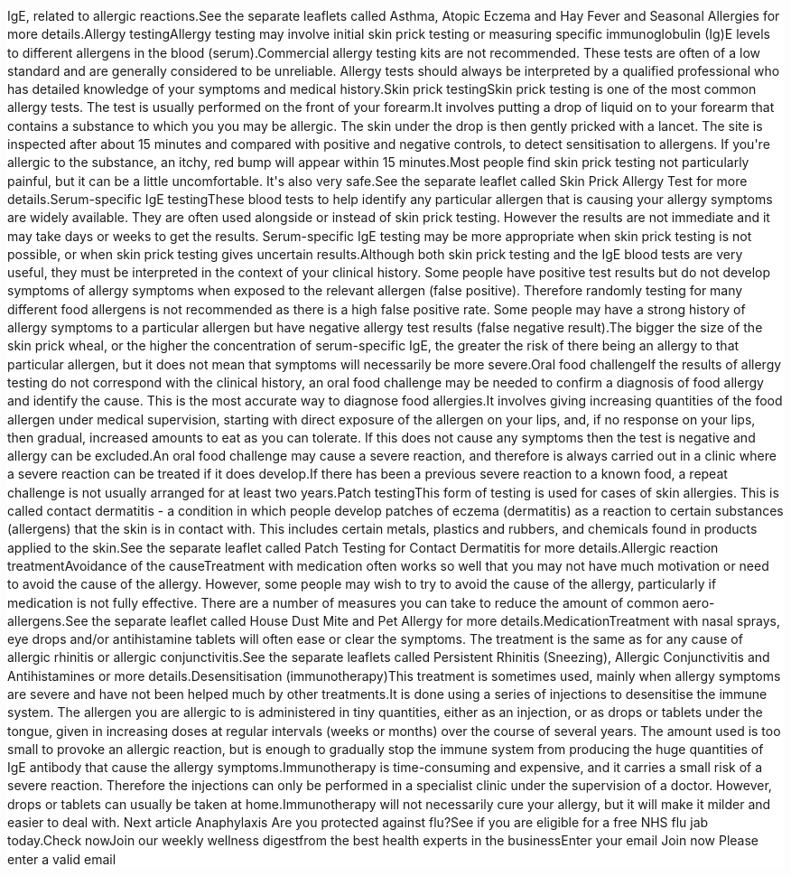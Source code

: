 IgE, related to allergic reactions.See the separate leaflets called Asthma, Atopic Eczema and Hay Fever and Seasonal Allergies for more details.Allergy testingAllergy testing may involve initial skin prick testing or measuring specific immunoglobulin (Ig)E levels to different allergens in the blood (serum).Commercial allergy testing kits are not recommended. These tests are often of a low standard and are generally considered to be unreliable. Allergy tests should always be interpreted by a qualified professional who has detailed knowledge of your symptoms and medical history.Skin prick testingSkin prick testing is one of the most common allergy tests. The test is usually performed on the front of your forearm.It involves putting a drop of liquid on to your forearm that contains a substance to which you you may be allergic. The skin under the drop is then gently pricked with a lancet. The site is inspected after about 15 minutes and compared with positive and negative controls, to detect sensitisation to allergens. If you're allergic to the substance, an itchy, red bump will appear within 15 minutes.Most people find skin prick testing not particularly painful, but it can be a little uncomfortable. It's also very safe.See the separate leaflet called Skin Prick Allergy Test for more details.Serum-specific IgE testingThese blood tests to help identify any particular allergen that is causing your allergy symptoms are widely available. They are often used alongside or instead of skin prick testing. However the results are not immediate and it may take days or weeks to get the results. Serum-specific IgE testing may be more appropriate when skin prick testing is not possible, or when skin prick testing gives uncertain results.Although both skin prick testing and the IgE blood tests are very useful, they must be interpreted in the context of your clinical history. Some people have positive test results but do not develop symptoms of allergy symptoms when exposed to the relevant allergen (false positive). Therefore randomly testing for many different food allergens is not recommended as there is a high false positive rate. Some people may have a strong history of allergy symptoms to a particular allergen but have negative allergy test results (false negative result).The bigger the size of the skin prick wheal, or the higher the concentration of serum-specific IgE, the greater the risk of there being an allergy to that particular allergen, but it does not mean that symptoms will necessarily be more severe.Oral food challengeIf the results of allergy testing do not correspond with the clinical history, an oral food challenge may be needed to confirm a diagnosis of food allergy and identify the cause. This is the most accurate way to diagnose food allergies.It involves giving increasing quantities of the food allergen under medical supervision, starting with direct exposure of the allergen on your lips, and, if no response on your lips, then gradual, increased amounts to eat as you can tolerate. If this does not cause any symptoms then the test is negative and allergy can be excluded.An oral food challenge may cause a severe reaction, and therefore is always carried out in a clinic where a severe reaction can be treated if it does develop.If there has been a previous severe reaction to a known food, a repeat challenge is not usually arranged for at least two years.Patch testingThis form of testing is used for cases of skin allergies. This is called contact dermatitis - a condition in which people develop patches of eczema (dermatitis) as a reaction to certain substances (allergens) that the skin is in contact with. This includes certain metals, plastics and rubbers, and chemicals found in products applied to the skin.See the separate leaflet called Patch Testing for Contact Dermatitis for more details.Allergic reaction treatmentAvoidance of the causeTreatment with medication often works so well that you may not have much motivation or need to avoid the cause of the allergy. However, some people may wish to try to avoid the cause of the allergy, particularly if medication is not fully effective. There are a number of measures you can take to reduce the amount of common aero-allergens.See the separate leaflet called House Dust Mite and Pet Allergy for more details.MedicationTreatment with nasal sprays, eye drops and/or antihistamine tablets will often ease or clear the symptoms. The treatment is the same as for any cause of allergic rhinitis or allergic conjunctivitis.See the separate leaflets called Persistent Rhinitis (Sneezing), Allergic Conjunctivitis and Antihistamines or more details.Desensitisation (immunotherapy)This treatment is sometimes used, mainly when allergy symptoms are severe and have not been helped much by other treatments.It is done using a series of injections to desensitise the immune system. The allergen you are allergic to is administered in tiny quantities, either as an injection, or as drops or tablets under the tongue, given in increasing doses at regular intervals (weeks or months) over the course of several years. The amount used is too small to provoke an allergic reaction, but is enough to gradually stop the immune system from producing the huge quantities of IgE antibody that cause the allergy symptoms.Immunotherapy is time-consuming and expensive, and it carries a small risk of a severe reaction. Therefore the injections can only be performed in a specialist clinic under the supervision of a doctor. However, drops or tablets can usually be taken at home.Immunotherapy will not necessarily cure your allergy, but it will make it milder and easier to deal with. Next article  Anaphylaxis  Are you protected against flu?See if you are eligible for a free NHS flu jab today.Check nowJoin our weekly wellness digestfrom the best health experts in the businessEnter your email   Join now Please enter a valid email